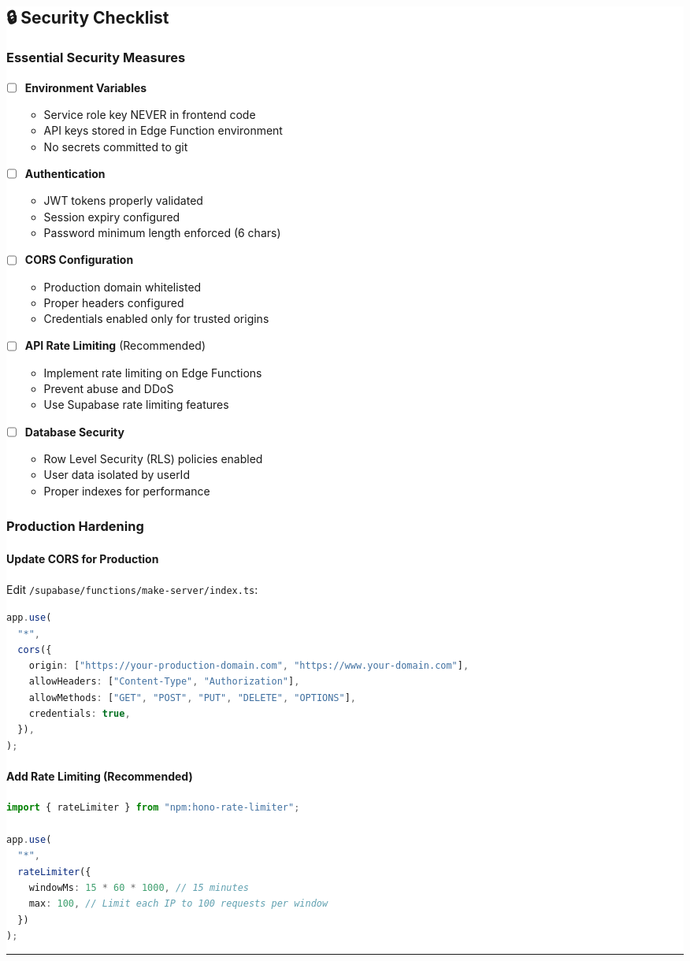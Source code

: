 
## 🔒 Security Checklist

### Essential Security Measures

- [ ] **Environment Variables**
  - Service role key NEVER in frontend code
  - API keys stored in Edge Function environment
  - No secrets committed to git

- [ ] **Authentication**
  - JWT tokens properly validated
  - Session expiry configured
  - Password minimum length enforced (6 chars)

- [ ] **CORS Configuration**
  - Production domain whitelisted
  - Proper headers configured
  - Credentials enabled only for trusted origins

- [ ] **API Rate Limiting** (Recommended)
  - Implement rate limiting on Edge Functions
  - Prevent abuse and DDoS
  - Use Supabase rate limiting features

- [ ] **Database Security**
  - Row Level Security (RLS) policies enabled
  - User data isolated by userId
  - Proper indexes for performance

### Production Hardening

#### Update CORS for Production
Edit `/supabase/functions/make-server/index.ts`:
```typescript
app.use(
  "*",
  cors({
    origin: ["https://your-production-domain.com", "https://www.your-domain.com"],
    allowHeaders: ["Content-Type", "Authorization"],
    allowMethods: ["GET", "POST", "PUT", "DELETE", "OPTIONS"],
    credentials: true,
  }),
);
```

#### Add Rate Limiting (Recommended)
```typescript
import { rateLimiter } from "npm:hono-rate-limiter";

app.use(
  "*",
  rateLimiter({
    windowMs: 15 * 60 * 1000, // 15 minutes
    max: 100, // Limit each IP to 100 requests per window
  })
);
```

---